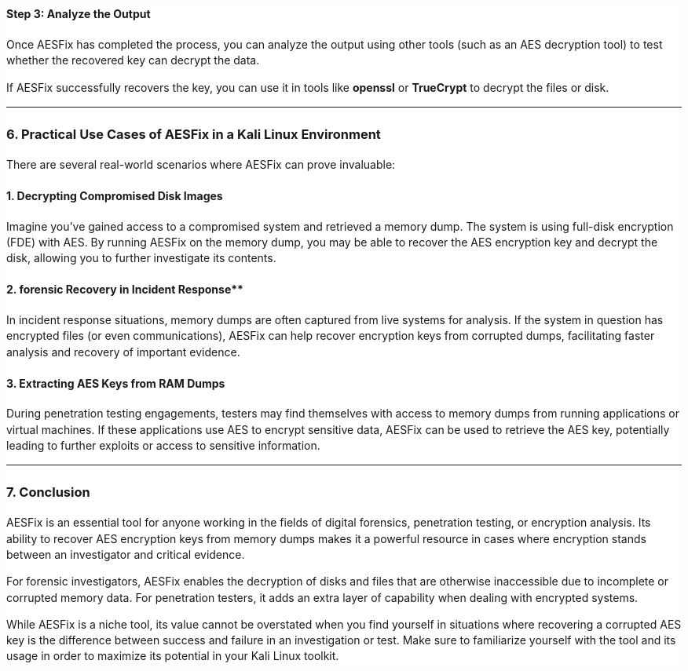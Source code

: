 #### Step 3: Analyze the Output

Once AESFix has completed the process, you can analyze the output using other tools (such as an AES decryption tool) to test whether the recovered key can decrypt the data.

If AESFix successfully recovers the key, you can use it in tools like **openssl** or **TrueCrypt** to decrypt the files or disk.

---

### 6. Practical Use Cases of AESFix in a Kali Linux Environment

There are several real-world scenarios where AESFix can prove invaluable:

#### 1. **Decrypting Compromised Disk Images**

Imagine you’ve gained access to a compromised system and retrieved a memory dump. The system is using full-disk encryption (FDE) with AES. By running AESFix on the memory dump, you may be able to recover the AES encryption key and decrypt the disk, allowing you to further investigate its contents.

#### 2. forensic Recovery in Incident Response**

In incident response situations, memory dumps are often captured from live systems for analysis. If the system in question has encrypted files (or even communications), AESFix can help recover encryption keys from corrupted dumps, facilitating faster analysis and recovery of important evidence.

#### 3. **Extracting AES Keys from RAM Dumps**

During penetration testing engagements, testers may find themselves with access to memory dumps from running applications or virtual machines. If these applications use AES to encrypt sensitive data, AESFix can be used to retrieve the AES key, potentially leading to further exploits or access to sensitive information.

---

### 7. Conclusion

AESFix is an essential tool for anyone working in the fields of digital forensics, penetration testing, or encryption analysis. Its ability to recover AES encryption keys from memory dumps makes it a powerful resource in cases where encryption stands between an investigator and critical evidence.

For forensic investigators, AESFix enables the decryption of disks and files that are otherwise inaccessible due to incomplete or corrupted memory data. For penetration testers, it adds an extra layer of capability when dealing with encrypted systems.

While AESFix is a niche tool, its value cannot be overstated when you find yourself in situations where recovering a corrupted AES key is the difference between success and failure in an investigation or test. Make sure to familiarize yourself with the tool and its usage in order to maximize its potential in your Kali Linux toolkit.
